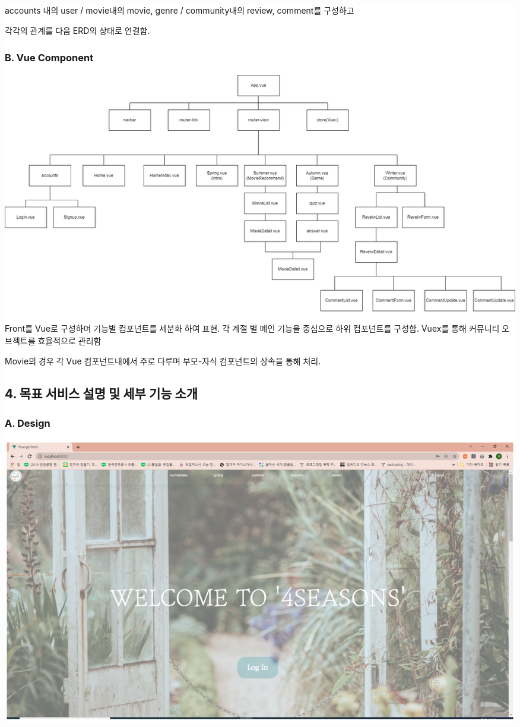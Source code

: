 accounts 내의 user / movie내의 movie, genre / community내의 review, comment를 구성하고

각각의 관계를 다음 ERD의 상태로 연결함.



### B. Vue Component

![componentio](README_finalpjt.assets/componentio.png)

Front를 Vue로 구성하며 기능별 컴포넌트를 세분화 하여 표현. 각 계절 별 메인 기능을 중심으로 하위 컴포넌트를 구성함. Vuex를 통해 커뮤니티 오브젝트를 효율적으로 관리함

Movie의 경우 각 Vue 컴포넌트내에서 주로 다루며 부모-자식 컴포넌트의 상속을 통해 처리.



## 4. 목표 서비스 설명 및 세부 기능 소개

### A. Design

![1](README_finalpjt.assets/1.jpg)
